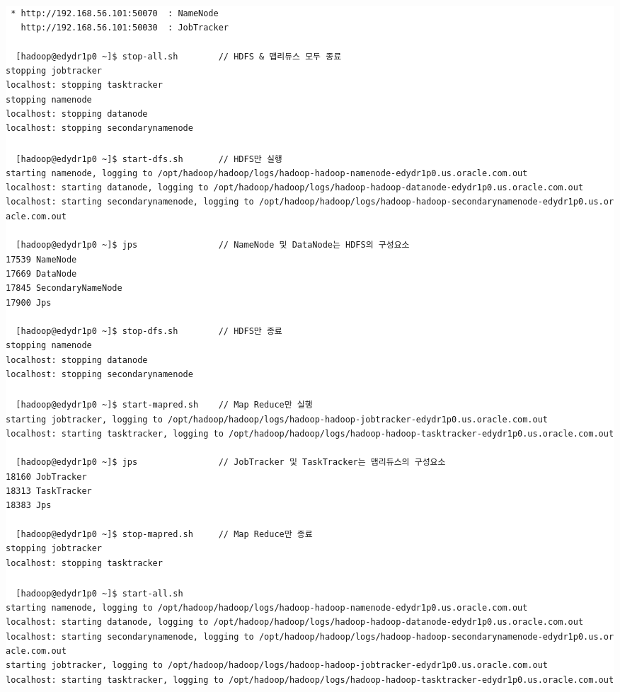      * http://192.168.56.101:50070  : NameNode
       http://192.168.56.101:50030  : JobTracker

      [hadoop@edydr1p0 ~]$ stop-all.sh        // HDFS & 맵리듀스 모두 종료
    stopping jobtracker
    localhost: stopping tasktracker
    stopping namenode
    localhost: stopping datanode
    localhost: stopping secondarynamenode
###    
      [hadoop@edydr1p0 ~]$ start-dfs.sh       // HDFS만 실행
    starting namenode, logging to /opt/hadoop/hadoop/logs/hadoop-hadoop-namenode-edydr1p0.us.oracle.com.out
    localhost: starting datanode, logging to /opt/hadoop/hadoop/logs/hadoop-hadoop-datanode-edydr1p0.us.oracle.com.out
    localhost: starting secondarynamenode, logging to /opt/hadoop/hadoop/logs/hadoop-hadoop-secondarynamenode-edydr1p0.us.oracle.com.out

      [hadoop@edydr1p0 ~]$ jps                // NameNode 및 DataNode는 HDFS의 구성요소
    17539 NameNode
    17669 DataNode
    17845 SecondaryNameNode
    17900 Jps
    
      [hadoop@edydr1p0 ~]$ stop-dfs.sh        // HDFS만 종료
    stopping namenode
    localhost: stopping datanode
    localhost: stopping secondarynamenode
###    
      [hadoop@edydr1p0 ~]$ start-mapred.sh    // Map Reduce만 실행
    starting jobtracker, logging to /opt/hadoop/hadoop/logs/hadoop-hadoop-jobtracker-edydr1p0.us.oracle.com.out
    localhost: starting tasktracker, logging to /opt/hadoop/hadoop/logs/hadoop-hadoop-tasktracker-edydr1p0.us.oracle.com.out
    
      [hadoop@edydr1p0 ~]$ jps                // JobTracker 및 TaskTracker는 맵리듀스의 구성요소
    18160 JobTracker
    18313 TaskTracker
    18383 Jps
    
      [hadoop@edydr1p0 ~]$ stop-mapred.sh     // Map Reduce만 종료
    stopping jobtracker
    localhost: stopping tasktracker
###    
      [hadoop@edydr1p0 ~]$ start-all.sh 
    starting namenode, logging to /opt/hadoop/hadoop/logs/hadoop-hadoop-namenode-edydr1p0.us.oracle.com.out
    localhost: starting datanode, logging to /opt/hadoop/hadoop/logs/hadoop-hadoop-datanode-edydr1p0.us.oracle.com.out
    localhost: starting secondarynamenode, logging to /opt/hadoop/hadoop/logs/hadoop-hadoop-secondarynamenode-edydr1p0.us.oracle.com.out
    starting jobtracker, logging to /opt/hadoop/hadoop/logs/hadoop-hadoop-jobtracker-edydr1p0.us.oracle.com.out
    localhost: starting tasktracker, logging to /opt/hadoop/hadoop/logs/hadoop-hadoop-tasktracker-edydr1p0.us.oracle.com.out
